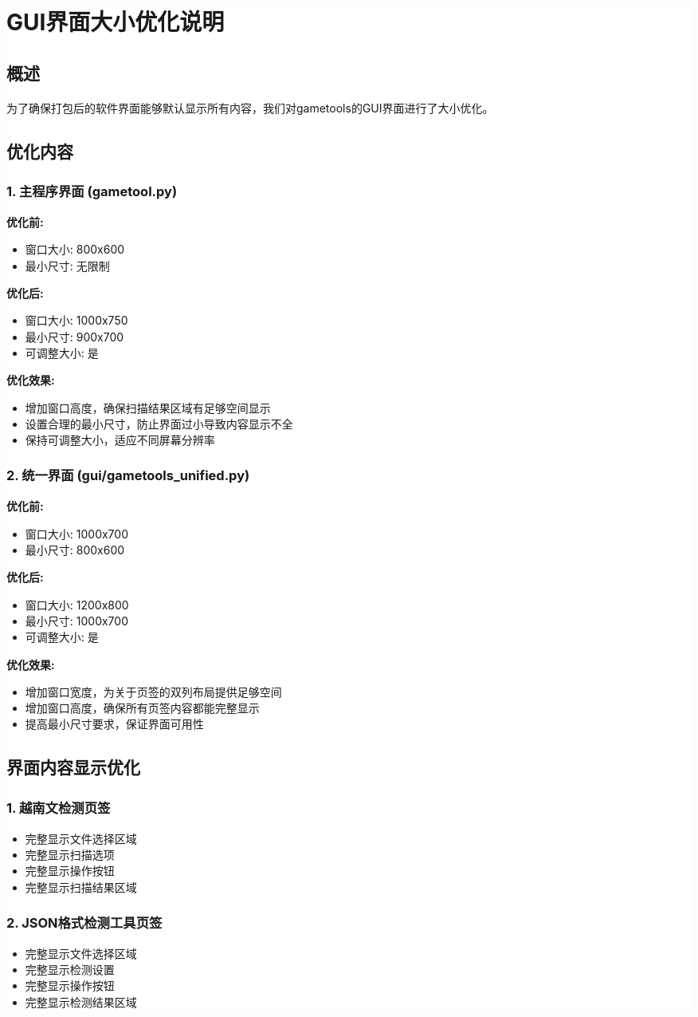 # GUI界面大小优化说明

## 概述

为了确保打包后的软件界面能够默认显示所有内容，我们对gametools的GUI界面进行了大小优化。

## 优化内容

### 1. 主程序界面 (gametool.py)

**优化前:**
- 窗口大小: 800x600
- 最小尺寸: 无限制

**优化后:**
- 窗口大小: 1000x750
- 最小尺寸: 900x700
- 可调整大小: 是

**优化效果:**
- 增加窗口高度，确保扫描结果区域有足够空间显示
- 设置合理的最小尺寸，防止界面过小导致内容显示不全
- 保持可调整大小，适应不同屏幕分辨率

### 2. 统一界面 (gui/gametools_unified.py)

**优化前:**
- 窗口大小: 1000x700
- 最小尺寸: 800x600

**优化后:**
- 窗口大小: 1200x800
- 最小尺寸: 1000x700
- 可调整大小: 是

**优化效果:**
- 增加窗口宽度，为关于页签的双列布局提供足够空间
- 增加窗口高度，确保所有页签内容都能完整显示
- 提高最小尺寸要求，保证界面可用性

## 界面内容显示优化

### 1. 越南文检测页签
- 完整显示文件选择区域
- 完整显示扫描选项
- 完整显示操作按钮
- 完整显示扫描结果区域

### 2. JSON格式检测工具页签
- 完整显示文件选择区域
- 完整显示检测设置
- 完整显示操作按钮
- 完整显示检测结果区域
